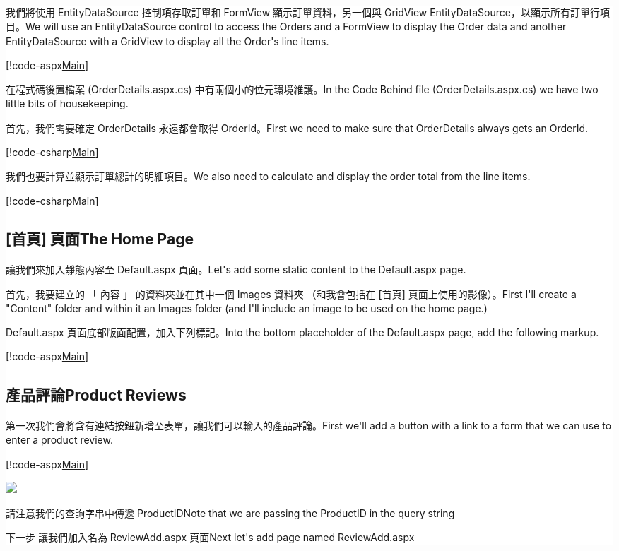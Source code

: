 <span data-ttu-id="12c1a-127">我們將使用 EntityDataSource 控制項存取訂單和 FormView 顯示訂單資料，另一個與 GridView EntityDataSource，以顯示所有訂單行項目。</span><span class="sxs-lookup"><span data-stu-id="12c1a-127">We will use an EntityDataSource control to access the Orders and a FormView to display the Order data and another EntityDataSource with a GridView to display all the Order's line items.</span></span>

[!code-aspx[Main](tailspin-spyworks-part-7/samples/sample3.aspx)]

<span data-ttu-id="12c1a-128">在程式碼後置檔案 (OrderDetails.aspx.cs) 中有兩個小的位元環境維護。</span><span class="sxs-lookup"><span data-stu-id="12c1a-128">In the Code Behind file (OrderDetails.aspx.cs) we have two little bits of housekeeping.</span></span>

<span data-ttu-id="12c1a-129">首先，我們需要確定 OrderDetails 永遠都會取得 OrderId。</span><span class="sxs-lookup"><span data-stu-id="12c1a-129">First we need to make sure that OrderDetails always gets an OrderId.</span></span>

[!code-csharp[Main](tailspin-spyworks-part-7/samples/sample4.cs)]

<span data-ttu-id="12c1a-130">我們也要計算並顯示訂單總計的明細項目。</span><span class="sxs-lookup"><span data-stu-id="12c1a-130">We also need to calculate and display the order total from the line items.</span></span>

[!code-csharp[Main](tailspin-spyworks-part-7/samples/sample5.cs)]

## <a id="_Toc260221676"></a><span data-ttu-id="12c1a-131">[首頁] 頁面</span><span class="sxs-lookup"><span data-stu-id="12c1a-131">The Home Page</span></span>

<span data-ttu-id="12c1a-132">讓我們來加入靜態內容至 Default.aspx 頁面。</span><span class="sxs-lookup"><span data-stu-id="12c1a-132">Let's add some static content to the Default.aspx page.</span></span>

<span data-ttu-id="12c1a-133">首先，我要建立的 「 內容 」 的資料夾並在其中一個 Images 資料夾 （和我會包括在 [首頁] 頁面上使用的影像）。</span><span class="sxs-lookup"><span data-stu-id="12c1a-133">First I'll create a "Content" folder and within it an Images folder (and I'll include an image to be used on the home page.)</span></span>

<span data-ttu-id="12c1a-134">Default.aspx 頁面底部版面配置，加入下列標記。</span><span class="sxs-lookup"><span data-stu-id="12c1a-134">Into the bottom placeholder of the Default.aspx page, add the following markup.</span></span>

[!code-aspx[Main](tailspin-spyworks-part-7/samples/sample6.aspx)]

## <a id="_Toc260221677"></a><span data-ttu-id="12c1a-135">產品評論</span><span class="sxs-lookup"><span data-stu-id="12c1a-135">Product Reviews</span></span>

<span data-ttu-id="12c1a-136">第一次我們會將含有連結按鈕新增至表單，讓我們可以輸入的產品評論。</span><span class="sxs-lookup"><span data-stu-id="12c1a-136">First we'll add a button with a link to a form that we can use to enter a product review.</span></span>

[!code-aspx[Main](tailspin-spyworks-part-7/samples/sample7.aspx)]

![](tailspin-spyworks-part-7/_static/image1.jpg)

<span data-ttu-id="12c1a-137">請注意我們的查詢字串中傳遞 ProductID</span><span class="sxs-lookup"><span data-stu-id="12c1a-137">Note that we are passing the ProductID in the query string</span></span>

<span data-ttu-id="12c1a-138">下一步 讓我們加入名為 ReviewAdd.aspx 頁面</span><span class="sxs-lookup"><span data-stu-id="12c1a-138">Next let's add page named ReviewAdd.aspx</span></span>
